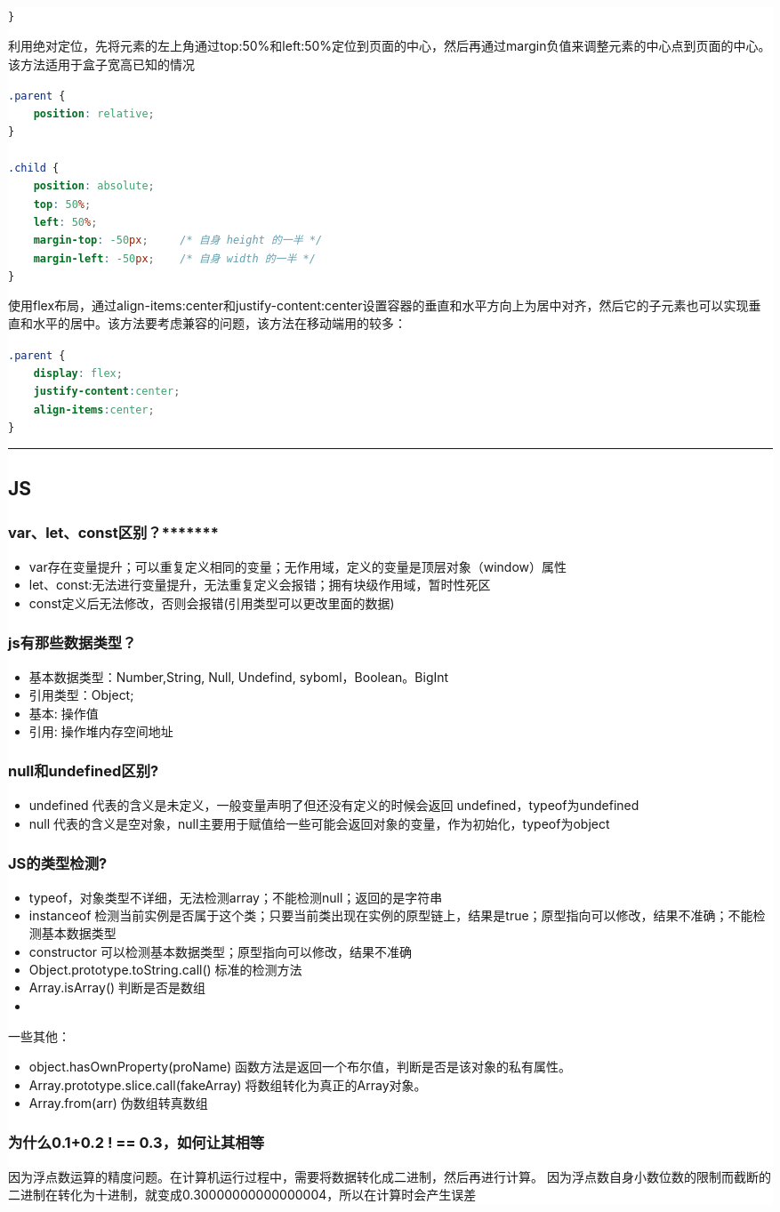   ```css
  }
  ```

  利用绝对定位，先将元素的左上角通过top:50%和left:50%定位到页面的中心，然后再通过margin负值来调整元素的中心点到页面的中心。该方法适用于盒子宽高已知的情况
  ```css
  .parent {
      position: relative;
  }
  
  .child {
      position: absolute;
      top: 50%;
      left: 50%;
      margin-top: -50px;     /* 自身 height 的一半 */
      margin-left: -50px;    /* 自身 width 的一半 */
  }
  ```

  使用flex布局，通过align-items:center和justify-content:center设置容器的垂直和水平方向上为居中对齐，然后它的子元素也可以实现垂直和水平的居中。该方法要考虑兼容的问题，该方法在移动端用的较多：
  ```css
  .parent {
      display: flex;
      justify-content:center;
      align-items:center;
  }
  ```
-------

<h2 id='jsId'>JS</h2>

  ### var、let、const区别？*******
  - var存在变量提升；可以重复定义相同的变量；无作用域，定义的变量是顶层对象（window）属性
  - let、const:无法进行变量提升，无法重复定义会报错；拥有块级作用域，暂时性死区
  - const定义后无法修改，否则会报错(引用类型可以更改里面的数据)
  ### js有那些数据类型？
  - 基本数据类型：Number,String, Null, Undefind, syboml，Boolean。BigInt
  - 引用类型：Object;
  - 基本: 操作值
  - 引用: 操作堆内存空间地址
  ### null和undefined区别?
  - undefined 代表的含义是未定义，一般变量声明了但还没有定义的时候会返回 undefined，typeof为undefined
  - null 代表的含义是空对象，null主要用于赋值给一些可能会返回对象的变量，作为初始化，typeof为object
  ### JS的类型检测?
  - typeof，对象类型不详细，无法检测array；不能检测null；返回的是字符串
  - instanceof 检测当前实例是否属于这个类；只要当前类出现在实例的原型链上，结果是true；原型指向可以修改，结果不准确；不能检测基本数据类型
  - constructor 可以检测基本数据类型；原型指向可以修改，结果不准确
  - Object.prototype.toString.call()  标准的检测方法
  - Array.isArray() 判断是否是数组
  - 
  一些其他：
  - object.hasOwnProperty(proName) 函数方法是返回一个布尔值，判断是否是该对象的私有属性。
  - Array.prototype.slice.call(fakeArray) 将数组转化为真正的Array对象。
  - Array.from(arr)  伪数组转真数组 
  ### 为什么0.1+0.2 ! == 0.3，如何让其相等
  因为浮点数运算的精度问题。在计算机运行过程中，需要将数据转化成二进制，然后再进行计算。 因为浮点数自身小数位数的限制而截断的二进制在转化为十进制，就变成0.30000000000000004，所以在计算时会产生误差
